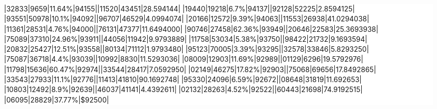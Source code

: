 |32833|9659|11.64%|$94155|
|11520|43451|28.5%|$94144|
|19440|19218|6.7%|$94137|
|92128|52225|2.85%|$94125|
|93551|50978|10.1%|$94092|
|96707|46529|4.09%|$94074|
|20166|12572|9.39%|$94063|
|11553|26938|41.02%|$94038|
|11361|28531|4.76%|$94000|
|76131|47377|11.64%|$94000|
|90746|27458|62.36%|$93949|
|20646|22583|25.36%|$93938|
|75089|37310|24.96%|$93911|
|44056|11942|9.97%|$93889|
|11758|53034|5.38%|$93750|
|98422|21732|9.16%|$93594|
|20832|25427|12.51%|$93558|
|80134|71112|1.97%|$93480|
|95123|70005|3.39%|$93295|
|32578|33846|5.82%|$93250|
|75087|36718|4.4%|$93039|
|10992|8830|11.52%|$93036|
|08009|12903|11.69%|$92989|
|01129|6296|19.57%|$92976|
|11798|15636|60.47%|$92974|
|33544|28417|7.05%|$92950|
|02149|46275|17.82%|$92903|
|75068|69656|17.84%|$92865|
|33543|27933|11.1%|$92776|
|11413|41810|90.16%|$92748|
|95330|24096|6.59%|$92672|
|08648|31819|11.6%|$92653|
|10803|12492|8.9%|$92639|
|46037|41141|4.43%|$92611|
|02132|28263|4.52%|$92522|
|60443|21698|74.91%|$92515|
|06095|28829|37.77%|$92500|